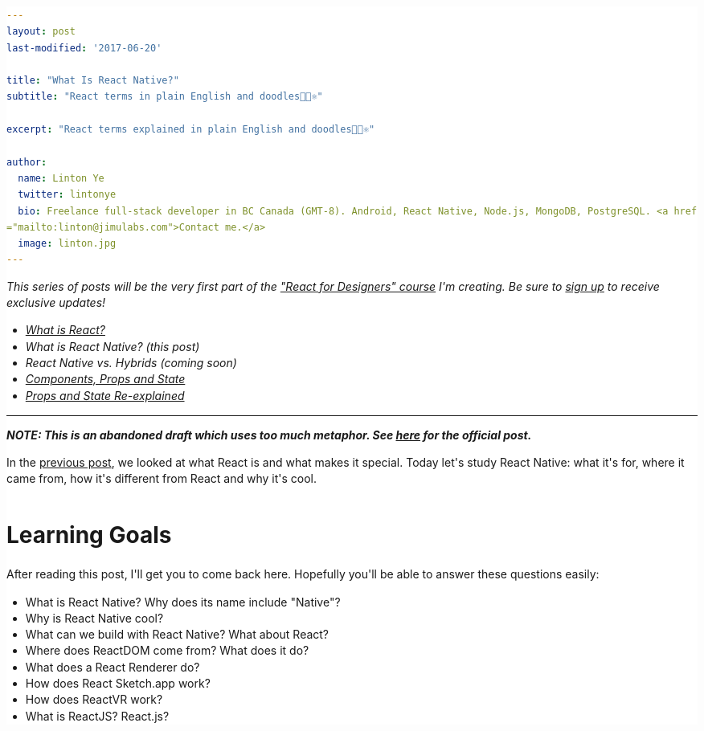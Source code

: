 ```yaml
---
layout: post
last-modified: '2017-06-20'

title: "What Is React Native?"
subtitle: "React terms in plain English and doodles🌴🎄⚛"

excerpt: "React terms explained in plain English and doodles🌴🎄⚛"

author:
  name: Linton Ye
  twitter: lintonye
  bio: Freelance full-stack developer in BC Canada (GMT-8). Android, React Native, Node.js, MongoDB, PostgreSQL. <a href="mailto:linton@jimulabs.com">Contact me.</a>
  image: linton.jpg
---
```


_This series of posts will be the very first part of the ["React for Designers" course](http://learnreact.design) I'm creating. Be sure to [sign up](http://learnreact.design) to receive exclusive updates!_

- _[What is React?](/2017/06/08/what-is-react/)_
- _What is React Native? (this post)_
- _React Native vs. Hybrids (coming soon)_
- _[Components, Props and State](/2017/08/16/components-props-state/)_
- _[Props and State Re-explained](/2018/01/15/props-state-reexplained/)_

---

***NOTE: This is an abandoned draft which uses too much metaphor. See [here](/2017/06/20/what-is-react-native/) for the official post.***

In the [previous post](/2017/06/08/what-is-react/), we looked at what React is and what makes it special. Today let's study React Native: what it's for, where it came from, how it's different from React and why it's cool.

<a name="learning-goals">

# Learning Goals
After reading this post, I'll get you to come back here. Hopefully you'll be able to answer these questions easily:

- What is React Native? Why does its name include "Native"?
- Why is React Native cool?
- What can we build with React Native? What about React?
- Where does ReactDOM come from? What does it do?
- What does a React Renderer do?
- How does React Sketch.app work?
- How does ReactVR work?
- What is ReactJS? React.js?
